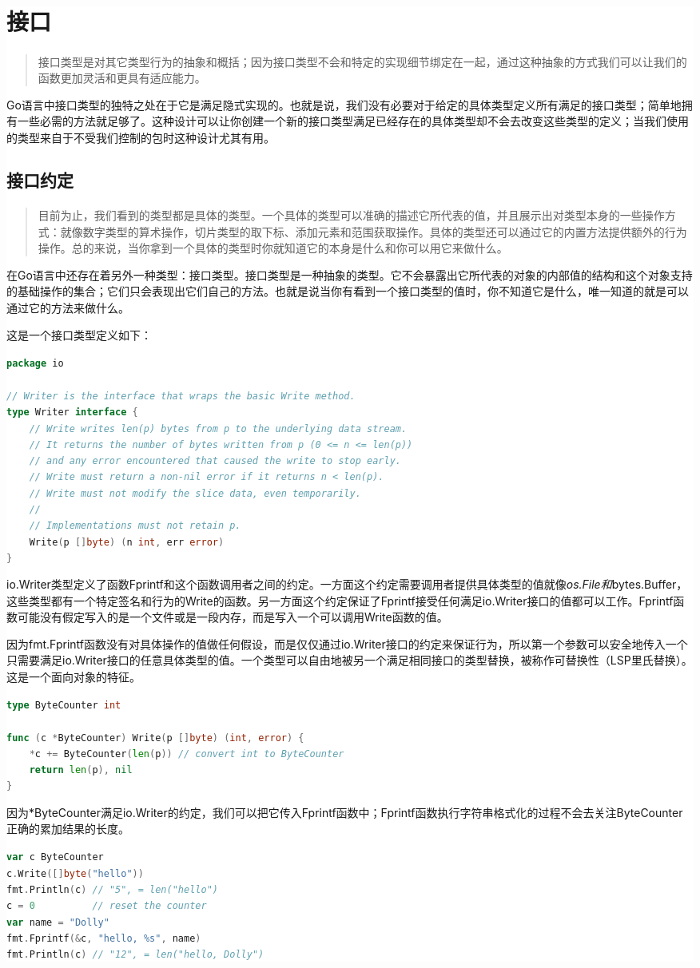 ---
---

# 接口

> 接口类型是对其它类型行为的抽象和概括；因为接口类型不会和特定的实现细节绑定在一起，通过这种抽象的方式我们可以让我们的函数更加灵活和更具有适应能力。


Go语言中接口类型的独特之处在于它是满足隐式实现的。也就是说，我们没有必要对于给定的具体类型定义所有满足的接口类型；简单地拥有一些必需的方法就足够了。这种设计可以让你创建一个新的接口类型满足已经存在的具体类型却不会去改变这些类型的定义；当我们使用的类型来自于不受我们控制的包时这种设计尤其有用。

## 接口约定

> 目前为止，我们看到的类型都是具体的类型。一个具体的类型可以准确的描述它所代表的值，并且展示出对类型本身的一些操作方式：就像数字类型的算术操作，切片类型的取下标、添加元素和范围获取操作。具体的类型还可以通过它的内置方法提供额外的行为操作。总的来说，当你拿到一个具体的类型时你就知道它的本身是什么和你可以用它来做什么。

在Go语言中还存在着另外一种类型：接口类型。接口类型是一种抽象的类型。它不会暴露出它所代表的对象的内部值的结构和这个对象支持的基础操作的集合；它们只会表现出它们自己的方法。也就是说当你有看到一个接口类型的值时，你不知道它是什么，唯一知道的就是可以通过它的方法来做什么。

这是一个接口类型定义如下：
``` go
package io

// Writer is the interface that wraps the basic Write method.
type Writer interface {
    // Write writes len(p) bytes from p to the underlying data stream.
    // It returns the number of bytes written from p (0 <= n <= len(p))
    // and any error encountered that caused the write to stop early.
    // Write must return a non-nil error if it returns n < len(p).
    // Write must not modify the slice data, even temporarily.
    //
    // Implementations must not retain p.
    Write(p []byte) (n int, err error)
}
```

io.Writer类型定义了函数Fprintf和这个函数调用者之间的约定。一方面这个约定需要调用者提供具体类型的值就像*os.File和*bytes.Buffer，这些类型都有一个特定签名和行为的Write的函数。另一方面这个约定保证了Fprintf接受任何满足io.Writer接口的值都可以工作。Fprintf函数可能没有假定写入的是一个文件或是一段内存，而是写入一个可以调用Write函数的值。

因为fmt.Fprintf函数没有对具体操作的值做任何假设，而是仅仅通过io.Writer接口的约定来保证行为，所以第一个参数可以安全地传入一个只需要满足io.Writer接口的任意具体类型的值。一个类型可以自由地被另一个满足相同接口的类型替换，被称作可替换性（LSP里氏替换）。这是一个面向对象的特征。

``` go
type ByteCounter int

func (c *ByteCounter) Write(p []byte) (int, error) {
    *c += ByteCounter(len(p)) // convert int to ByteCounter
    return len(p), nil
}
```

因为*ByteCounter满足io.Writer的约定，我们可以把它传入Fprintf函数中；Fprintf函数执行字符串格式化的过程不会去关注ByteCounter正确的累加结果的长度。

``` go
var c ByteCounter
c.Write([]byte("hello"))
fmt.Println(c) // "5", = len("hello")
c = 0          // reset the counter
var name = "Dolly"
fmt.Fprintf(&c, "hello, %s", name)
fmt.Println(c) // "12", = len("hello, Dolly")
```

